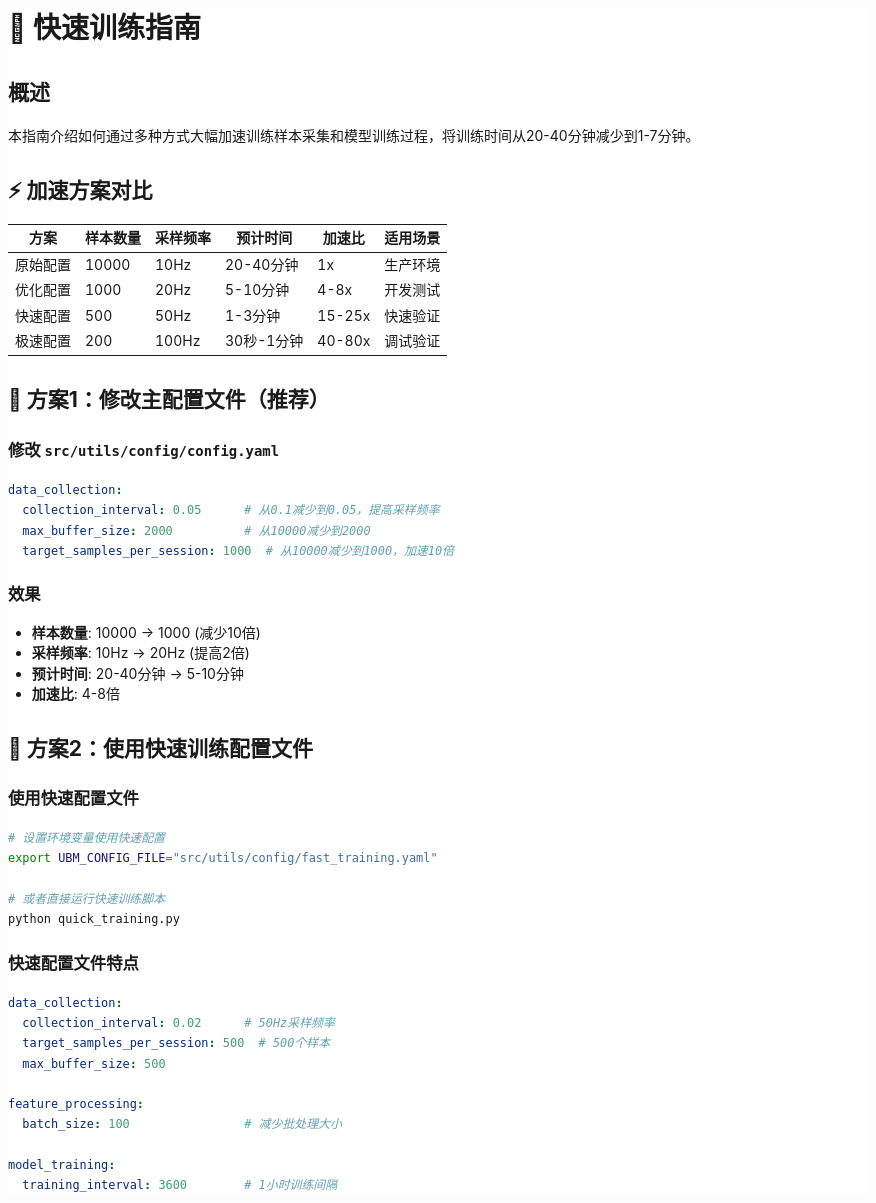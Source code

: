 # 🚀 快速训练指南

## 概述
本指南介绍如何通过多种方式大幅加速训练样本采集和模型训练过程，将训练时间从20-40分钟减少到1-7分钟。

## ⚡ 加速方案对比

| 方案 | 样本数量 | 采样频率 | 预计时间 | 加速比 | 适用场景 |
|------|----------|----------|----------|--------|----------|
| 原始配置 | 10000 | 10Hz | 20-40分钟 | 1x | 生产环境 |
| 优化配置 | 1000 | 20Hz | 5-10分钟 | 4-8x | 开发测试 |
| 快速配置 | 500 | 50Hz | 1-3分钟 | 15-25x | 快速验证 |
| 极速配置 | 200 | 100Hz | 30秒-1分钟 | 40-80x | 调试验证 |

## 🔧 方案1：修改主配置文件（推荐）

### 修改 `src/utils/config/config.yaml`
```yaml
data_collection:
  collection_interval: 0.05      # 从0.1减少到0.05，提高采样频率
  max_buffer_size: 2000          # 从10000减少到2000
  target_samples_per_session: 1000  # 从10000减少到1000，加速10倍
```

### 效果
- **样本数量**: 10000 → 1000 (减少10倍)
- **采样频率**: 10Hz → 20Hz (提高2倍)
- **预计时间**: 20-40分钟 → 5-10分钟
- **加速比**: 4-8倍

## 🚀 方案2：使用快速训练配置文件

### 使用快速配置文件
```bash
# 设置环境变量使用快速配置
export UBM_CONFIG_FILE="src/utils/config/fast_training.yaml"

# 或者直接运行快速训练脚本
python quick_training.py
```

### 快速配置文件特点
```yaml
data_collection:
  collection_interval: 0.02      # 50Hz采样频率
  target_samples_per_session: 500  # 500个样本
  max_buffer_size: 500

feature_processing:
  batch_size: 100                # 减少批处理大小

model_training:
  training_interval: 3600        # 1小时训练间隔
```
